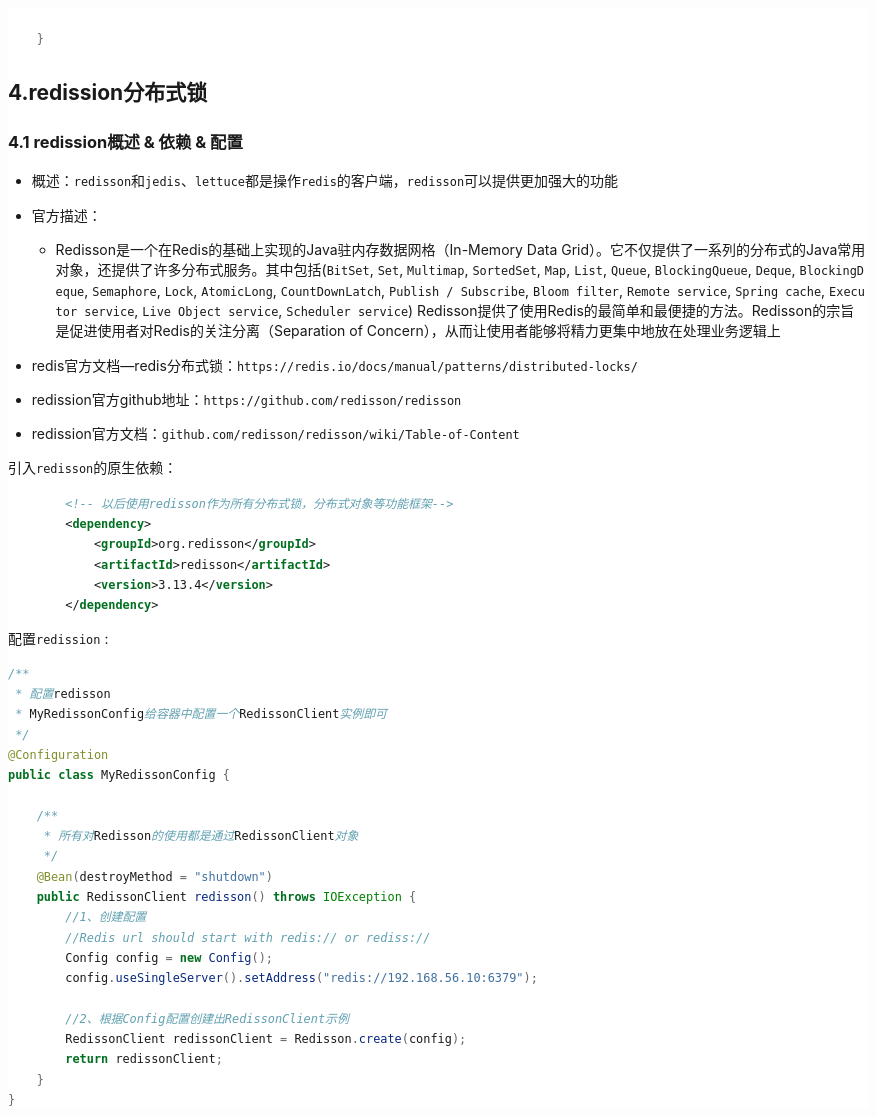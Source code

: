 ```java

    }
```

##  4.redission分布式锁

###  4.1 redission概述 & 依赖 & 配置

- 概述：`redisson`和`jedis`、`lettuce`都是操作`redis`的客户端，`redisson`可以提供更加强大的功能

- 官方描述：
  - Redisson是一个在Redis的基础上实现的Java驻内存数据网格（In-Memory Data Grid）。它不仅提供了一系列的分布式的Java常用对象，还提供了许多分布式服务。其中包括(`BitSet`, `Set`, `Multimap`, `SortedSet`, `Map`, `List`, `Queue`, `BlockingQueue`, `Deque`, `BlockingDeque`, `Semaphore`, `Lock`, `AtomicLong`, `CountDownLatch`, `Publish / Subscribe`, `Bloom filter`, `Remote service`, `Spring cache`, `Executor service`, `Live Object service`, `Scheduler service`) Redisson提供了使用Redis的最简单和最便捷的方法。Redisson的宗旨是促进使用者对Redis的关注分离（Separation of Concern），从而让使用者能够将精力更集中地放在处理业务逻辑上

- redis官方文档—redis分布式锁：`https://redis.io/docs/manual/patterns/distributed-locks/`
- redission官方github地址：`https://github.com/redisson/redisson`
- redission官方文档：`github.com/redisson/redisson/wiki/Table-of-Content`

引入`redisson`的原生依赖：

```xml
        <!-- 以后使用redisson作为所有分布式锁，分布式对象等功能框架-->
        <dependency>
            <groupId>org.redisson</groupId>
            <artifactId>redisson</artifactId>
            <version>3.13.4</version>
        </dependency>
```

配置`redission` :

```java
/**
 * 配置redisson
 * MyRedissonConfig给容器中配置一个RedissonClient实例即可
 */
@Configuration
public class MyRedissonConfig {

    /**
     * 所有对Redisson的使用都是通过RedissonClient对象
     */
    @Bean(destroyMethod = "shutdown")
    public RedissonClient redisson() throws IOException {
        //1、创建配置
        //Redis url should start with redis:// or rediss://
        Config config = new Config();
        config.useSingleServer().setAddress("redis://192.168.56.10:6379");

        //2、根据Config配置创建出RedissonClient示例
        RedissonClient redissonClient = Redisson.create(config);
        return redissonClient;
    }
}
```
